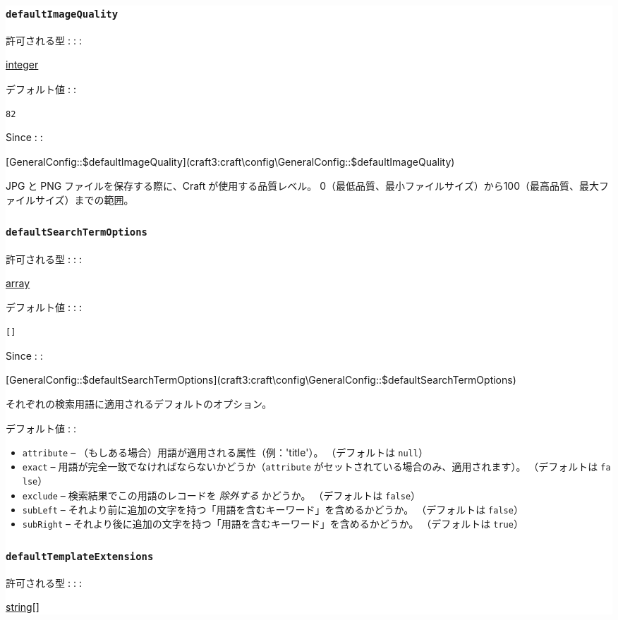 
### `defaultImageQuality`

許可される型 : :
:

[integer](http://php.net/language.types.integer)

デフォルト値 :
:

`82`

Since :
:

[GeneralConfig::$defaultImageQuality](craft3:craft\config\GeneralConfig::$defaultImageQuality)



JPG と PNG ファイルを保存する際に、Craft が使用する品質レベル。 0（最低品質、最小ファイルサイズ）から100（最高品質、最大ファイルサイズ）までの範囲。



### `defaultSearchTermOptions`

許可される型 : :
:

[array](http://php.net/language.types.array)

デフォルト値 : :
:

`[]`

Since :
:

[GeneralConfig::$defaultSearchTermOptions](craft3:craft\config\GeneralConfig::$defaultSearchTermOptions)



それぞれの検索用語に適用されるデフォルトのオプション。

デフォルト値 : :

- `attribute` – （もしある場合）用語が適用される属性（例：'title'）。 （デフォルトは `null`）
- `exact` – 用語が完全一致でなければならないかどうか（`attribute` がセットされている場合のみ、適用されます）。 （デフォルトは `false`）
- `exclude` – 検索結果でこの用語のレコードを *除外する* かどうか。 （デフォルトは `false`）
- `subLeft` – それより前に追加の文字を持つ「用語を含むキーワード」を含めるかどうか。 （デフォルトは `false`）
- `subRight` – それより後に追加の文字を持つ「用語を含むキーワード」を含めるかどうか。 （デフォルトは `true`）



### `defaultTemplateExtensions`

許可される型 : :
:

[string](http://php.net/language.types.string)[]

